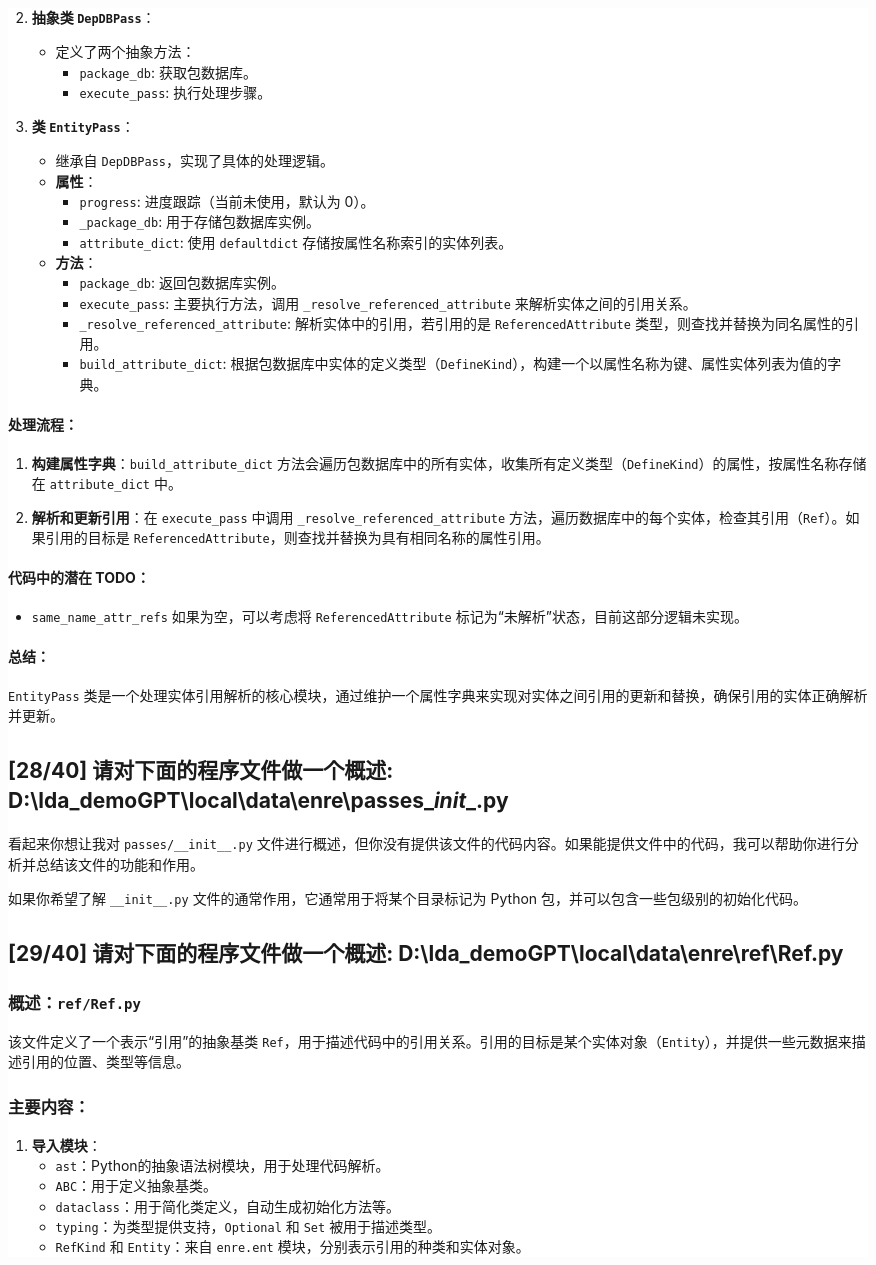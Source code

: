 2. **抽象类 `DepDBPass`**：
   - 定义了两个抽象方法：
     - `package_db`: 获取包数据库。
     - `execute_pass`: 执行处理步骤。

3. **类 `EntityPass`**：
   - 继承自 `DepDBPass`，实现了具体的处理逻辑。
   - **属性**：
     - `progress`: 进度跟踪（当前未使用，默认为 0）。
     - `_package_db`: 用于存储包数据库实例。
     - `attribute_dict`: 使用 `defaultdict` 存储按属性名称索引的实体列表。
   - **方法**：
     - `package_db`: 返回包数据库实例。
     - `execute_pass`: 主要执行方法，调用 `_resolve_referenced_attribute` 来解析实体之间的引用关系。
     - `_resolve_referenced_attribute`: 解析实体中的引用，若引用的是 `ReferencedAttribute` 类型，则查找并替换为同名属性的引用。
     - `build_attribute_dict`: 根据包数据库中实体的定义类型（`DefineKind`），构建一个以属性名称为键、属性实体列表为值的字典。

#### 处理流程：
1. **构建属性字典**：`build_attribute_dict` 方法会遍历包数据库中的所有实体，收集所有定义类型（`DefineKind`）的属性，按属性名称存储在 `attribute_dict` 中。
   
2. **解析和更新引用**：在 `execute_pass` 中调用 `_resolve_referenced_attribute` 方法，遍历数据库中的每个实体，检查其引用（`Ref`）。如果引用的目标是 `ReferencedAttribute`，则查找并替换为具有相同名称的属性引用。

#### 代码中的潜在 TODO：
- `same_name_attr_refs` 如果为空，可以考虑将 `ReferencedAttribute` 标记为“未解析”状态，目前这部分逻辑未实现。

#### 总结：
`EntityPass` 类是一个处理实体引用解析的核心模块，通过维护一个属性字典来实现对实体之间引用的更新和替换，确保引用的实体正确解析并更新。

## [28/40] 请对下面的程序文件做一个概述: D:\lda_demoGPT\local\data\enre\passes\__init__.py

看起来你想让我对 `passes/__init__.py` 文件进行概述，但你没有提供该文件的代码内容。如果能提供文件中的代码，我可以帮助你进行分析并总结该文件的功能和作用。

如果你希望了解 `__init__.py` 文件的通常作用，它通常用于将某个目录标记为 Python 包，并可以包含一些包级别的初始化代码。

## [29/40] 请对下面的程序文件做一个概述: D:\lda_demoGPT\local\data\enre\ref\Ref.py

### 概述：`ref/Ref.py`

该文件定义了一个表示“引用”的抽象基类 `Ref`，用于描述代码中的引用关系。引用的目标是某个实体对象（`Entity`），并提供一些元数据来描述引用的位置、类型等信息。

### 主要内容：
1. **导入模块**：
   - `ast`：Python的抽象语法树模块，用于处理代码解析。
   - `ABC`：用于定义抽象基类。
   - `dataclass`：用于简化类定义，自动生成初始化方法等。
   - `typing`：为类型提供支持，`Optional` 和 `Set` 被用于描述类型。
   - `RefKind` 和 `Entity`：来自 `enre.ent` 模块，分别表示引用的种类和实体对象。
